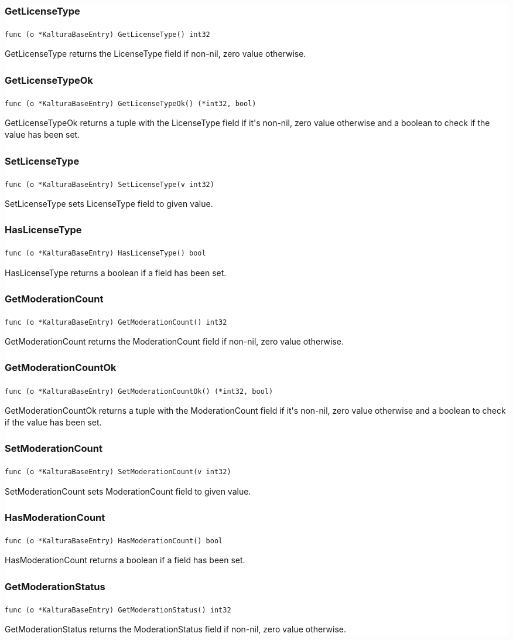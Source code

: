 ### GetLicenseType

`func (o *KalturaBaseEntry) GetLicenseType() int32`

GetLicenseType returns the LicenseType field if non-nil, zero value otherwise.

### GetLicenseTypeOk

`func (o *KalturaBaseEntry) GetLicenseTypeOk() (*int32, bool)`

GetLicenseTypeOk returns a tuple with the LicenseType field if it's non-nil, zero value otherwise
and a boolean to check if the value has been set.

### SetLicenseType

`func (o *KalturaBaseEntry) SetLicenseType(v int32)`

SetLicenseType sets LicenseType field to given value.

### HasLicenseType

`func (o *KalturaBaseEntry) HasLicenseType() bool`

HasLicenseType returns a boolean if a field has been set.

### GetModerationCount

`func (o *KalturaBaseEntry) GetModerationCount() int32`

GetModerationCount returns the ModerationCount field if non-nil, zero value otherwise.

### GetModerationCountOk

`func (o *KalturaBaseEntry) GetModerationCountOk() (*int32, bool)`

GetModerationCountOk returns a tuple with the ModerationCount field if it's non-nil, zero value otherwise
and a boolean to check if the value has been set.

### SetModerationCount

`func (o *KalturaBaseEntry) SetModerationCount(v int32)`

SetModerationCount sets ModerationCount field to given value.

### HasModerationCount

`func (o *KalturaBaseEntry) HasModerationCount() bool`

HasModerationCount returns a boolean if a field has been set.

### GetModerationStatus

`func (o *KalturaBaseEntry) GetModerationStatus() int32`

GetModerationStatus returns the ModerationStatus field if non-nil, zero value otherwise.
